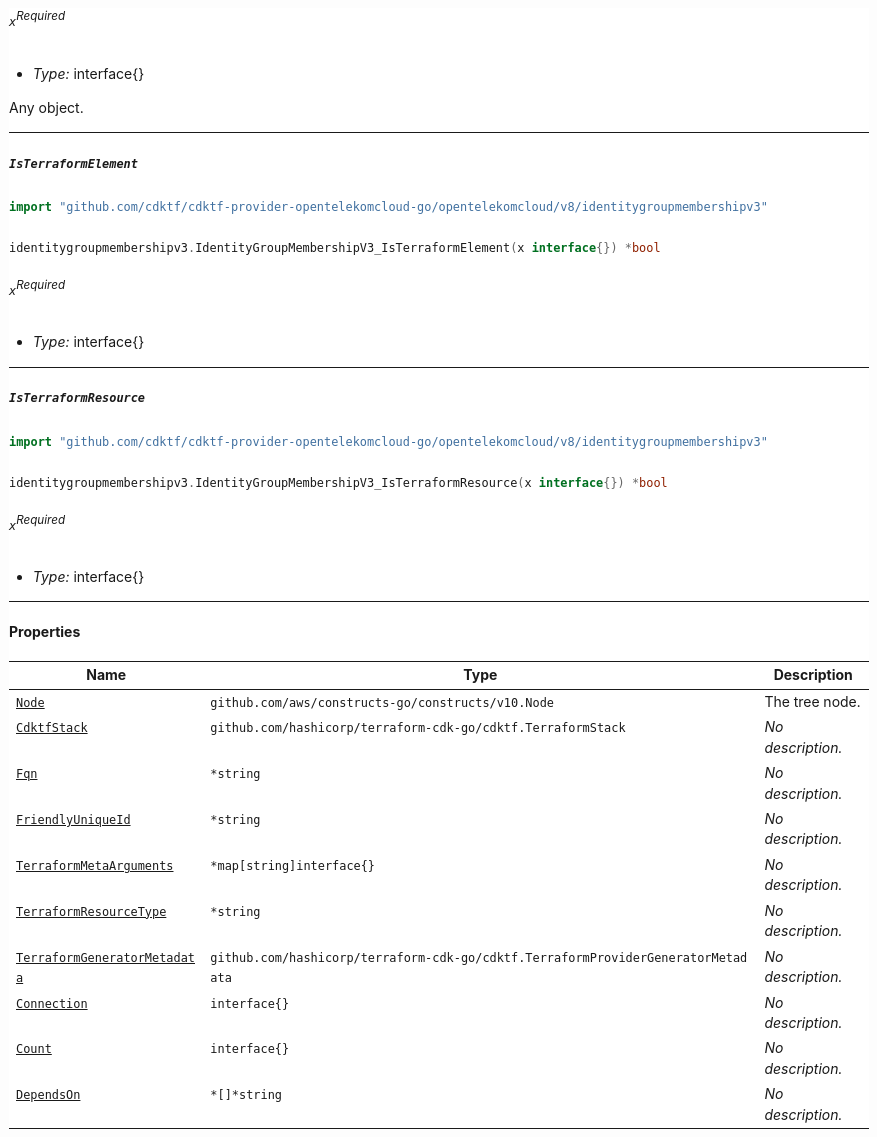###### `x`<sup>Required</sup> <a name="x" id="@cdktf/provider-opentelekomcloud.identityGroupMembershipV3.IdentityGroupMembershipV3.isConstruct.parameter.x"></a>

- *Type:* interface{}

Any object.

---

##### `IsTerraformElement` <a name="IsTerraformElement" id="@cdktf/provider-opentelekomcloud.identityGroupMembershipV3.IdentityGroupMembershipV3.isTerraformElement"></a>

```go
import "github.com/cdktf/cdktf-provider-opentelekomcloud-go/opentelekomcloud/v8/identitygroupmembershipv3"

identitygroupmembershipv3.IdentityGroupMembershipV3_IsTerraformElement(x interface{}) *bool
```

###### `x`<sup>Required</sup> <a name="x" id="@cdktf/provider-opentelekomcloud.identityGroupMembershipV3.IdentityGroupMembershipV3.isTerraformElement.parameter.x"></a>

- *Type:* interface{}

---

##### `IsTerraformResource` <a name="IsTerraformResource" id="@cdktf/provider-opentelekomcloud.identityGroupMembershipV3.IdentityGroupMembershipV3.isTerraformResource"></a>

```go
import "github.com/cdktf/cdktf-provider-opentelekomcloud-go/opentelekomcloud/v8/identitygroupmembershipv3"

identitygroupmembershipv3.IdentityGroupMembershipV3_IsTerraformResource(x interface{}) *bool
```

###### `x`<sup>Required</sup> <a name="x" id="@cdktf/provider-opentelekomcloud.identityGroupMembershipV3.IdentityGroupMembershipV3.isTerraformResource.parameter.x"></a>

- *Type:* interface{}

---

#### Properties <a name="Properties" id="Properties"></a>

| **Name** | **Type** | **Description** |
| --- | --- | --- |
| <code><a href="#@cdktf/provider-opentelekomcloud.identityGroupMembershipV3.IdentityGroupMembershipV3.property.node">Node</a></code> | <code>github.com/aws/constructs-go/constructs/v10.Node</code> | The tree node. |
| <code><a href="#@cdktf/provider-opentelekomcloud.identityGroupMembershipV3.IdentityGroupMembershipV3.property.cdktfStack">CdktfStack</a></code> | <code>github.com/hashicorp/terraform-cdk-go/cdktf.TerraformStack</code> | *No description.* |
| <code><a href="#@cdktf/provider-opentelekomcloud.identityGroupMembershipV3.IdentityGroupMembershipV3.property.fqn">Fqn</a></code> | <code>*string</code> | *No description.* |
| <code><a href="#@cdktf/provider-opentelekomcloud.identityGroupMembershipV3.IdentityGroupMembershipV3.property.friendlyUniqueId">FriendlyUniqueId</a></code> | <code>*string</code> | *No description.* |
| <code><a href="#@cdktf/provider-opentelekomcloud.identityGroupMembershipV3.IdentityGroupMembershipV3.property.terraformMetaArguments">TerraformMetaArguments</a></code> | <code>*map[string]interface{}</code> | *No description.* |
| <code><a href="#@cdktf/provider-opentelekomcloud.identityGroupMembershipV3.IdentityGroupMembershipV3.property.terraformResourceType">TerraformResourceType</a></code> | <code>*string</code> | *No description.* |
| <code><a href="#@cdktf/provider-opentelekomcloud.identityGroupMembershipV3.IdentityGroupMembershipV3.property.terraformGeneratorMetadata">TerraformGeneratorMetadata</a></code> | <code>github.com/hashicorp/terraform-cdk-go/cdktf.TerraformProviderGeneratorMetadata</code> | *No description.* |
| <code><a href="#@cdktf/provider-opentelekomcloud.identityGroupMembershipV3.IdentityGroupMembershipV3.property.connection">Connection</a></code> | <code>interface{}</code> | *No description.* |
| <code><a href="#@cdktf/provider-opentelekomcloud.identityGroupMembershipV3.IdentityGroupMembershipV3.property.count">Count</a></code> | <code>interface{}</code> | *No description.* |
| <code><a href="#@cdktf/provider-opentelekomcloud.identityGroupMembershipV3.IdentityGroupMembershipV3.property.dependsOn">DependsOn</a></code> | <code>*[]*string</code> | *No description.* |